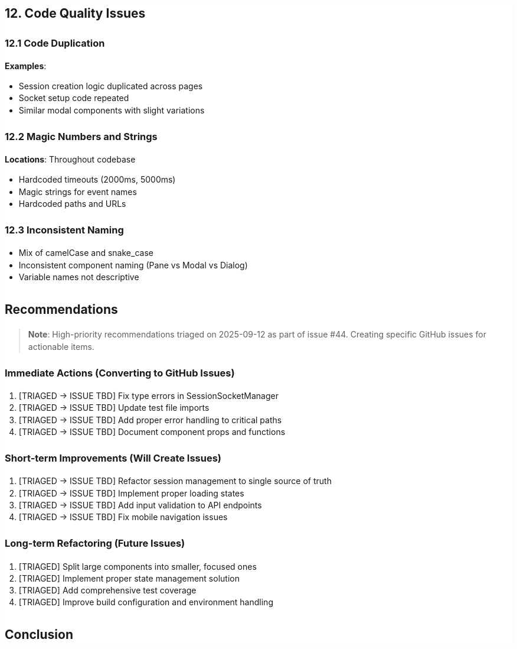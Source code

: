 ## 12. Code Quality Issues

### 12.1 Code Duplication

**Examples**:

- Session creation logic duplicated across pages
- Socket setup code repeated
- Similar modal components with slight variations

### 12.2 Magic Numbers and Strings

**Locations**: Throughout codebase

- Hardcoded timeouts (2000ms, 5000ms)
- Magic strings for event names
- Hardcoded paths and URLs

### 12.3 Inconsistent Naming

- Mix of camelCase and snake_case
- Inconsistent component naming (Pane vs Modal vs Dialog)
- Variable names not descriptive

## Recommendations

> **Note**: High-priority recommendations triaged on 2025-09-12 as part of issue #44. Creating specific GitHub issues for actionable items.

### Immediate Actions (Converting to GitHub Issues)

1. [TRIAGED → ISSUE TBD] Fix type errors in SessionSocketManager
2. [TRIAGED → ISSUE TBD] Update test file imports
3. [TRIAGED → ISSUE TBD] Add proper error handling to critical paths
4. [TRIAGED → ISSUE TBD] Document component props and functions

### Short-term Improvements (Will Create Issues)

1. [TRIAGED → ISSUE TBD] Refactor session management to single source of truth
2. [TRIAGED → ISSUE TBD] Implement proper loading states
3. [TRIAGED → ISSUE TBD] Add input validation to API endpoints
4. [TRIAGED → ISSUE TBD] Fix mobile navigation issues

### Long-term Refactoring (Future Issues)

1. [TRIAGED] Split large components into smaller, focused ones
2. [TRIAGED] Implement proper state management solution
3. [TRIAGED] Add comprehensive test coverage
4. [TRIAGED] Improve build configuration and environment handling

## Conclusion
